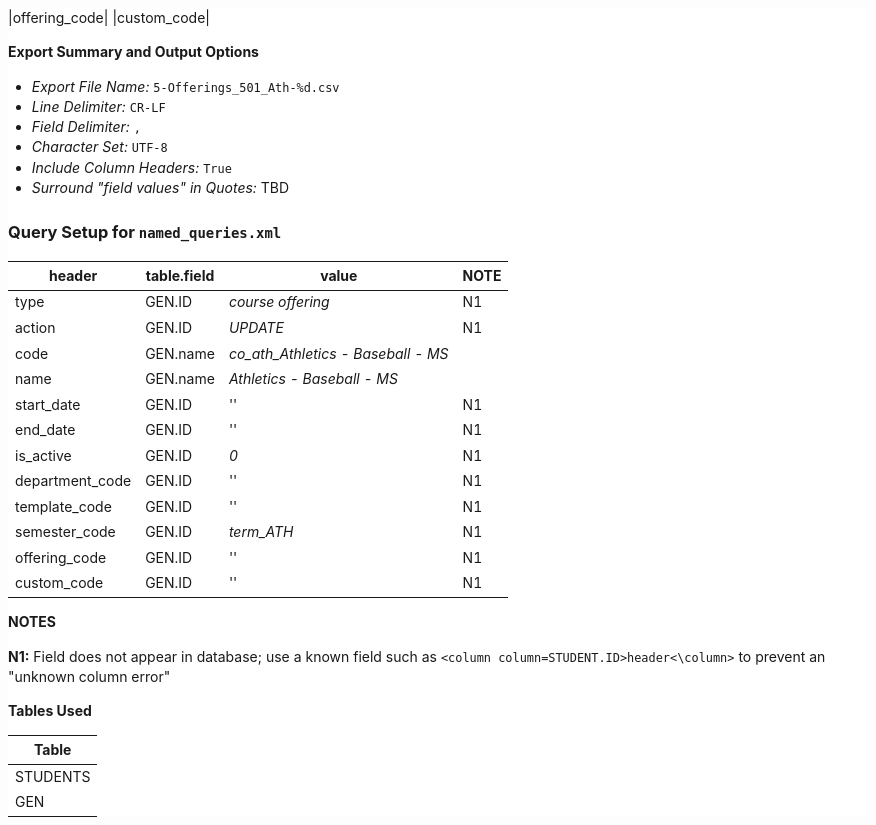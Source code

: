 |offering_code|
|custom_code|

**Export Summary and Output Options**

- *Export File Name:* `5-Offerings_501_Ath-%d.csv`
- *Line Delimiter:* `CR-LF`
- *Field Delimiter:* `,`
- *Character Set:* `UTF-8`
- *Include Column Headers:* `True`
- *Surround "field values" in Quotes:* TBD

### Query Setup for `named_queries.xml`
| header | table.field | value | NOTE |
|-|-|-|-|
|type| GEN.ID | _course offering_ | N1
|action| GEN.ID | _UPDATE_ | N1
|code| GEN.name | _co\_ath\_Athletics - Baseball - MS_
|name| GEN.name | _Athletics - Baseball - MS_ 
|start_date| GEN.ID | '' | N1
|end_date| GEN.ID | '' | N1
|is_active| GEN.ID | _0_ | N1
|department_code| GEN.ID | '' | N1
|template_code| GEN.ID | '' | N1
|semester_code| GEN.ID | _term\_ATH_ | N1 
|offering_code| GEN.ID | '' | N1
|custom_code| GEN.ID | '' | N1

**NOTES**

**N1:** Field does not appear in database; use a known field such as `<column column=STUDENT.ID>header<\column>` to prevent an "unknown column error"

**Tables Used**

| Table |
|-|
|STUDENTS|
|GEN|
